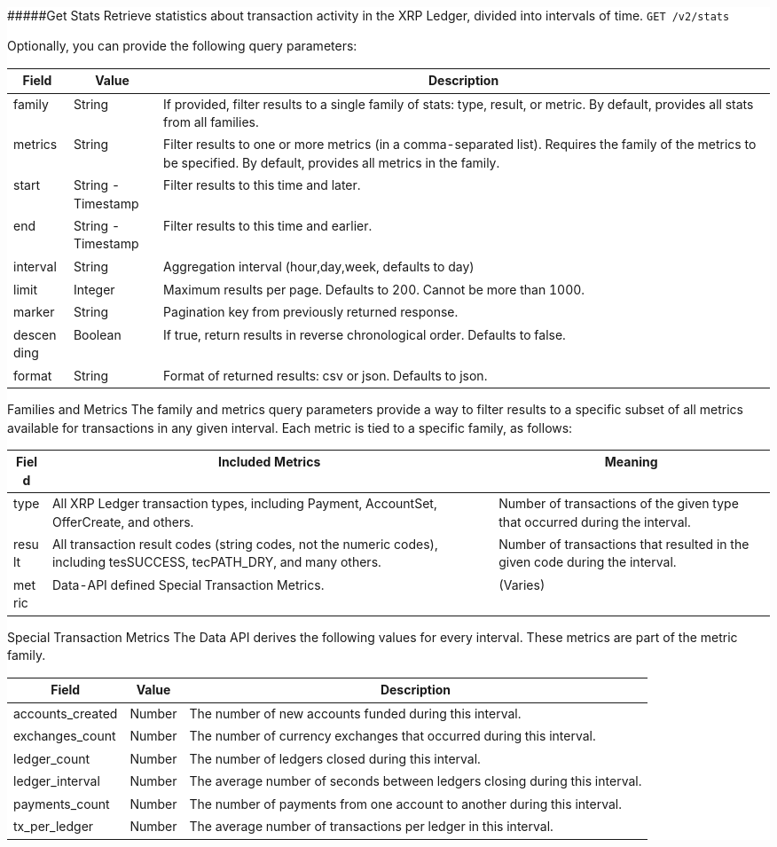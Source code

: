 
#####Get Stats
Retrieve statistics about transaction activity in the XRP Ledger, divided into intervals of time.
`GET /v2/stats`

Optionally, you can provide the following query parameters:

|Field	|Value	|Description|
|-|-|-|
|family	|String	|If provided, filter results to a single family of stats: type, result, or metric. By default, provides all stats from all families.|
|metrics	|String	|Filter results to one or more metrics (in a comma-separated list). Requires the family of the metrics to be specified. By default, provides all metrics in the family.|
|start	|String - Timestamp	|Filter results to this time and later.|
|end	|String - Timestamp	|Filter results to this time and earlier.|
|interval	|String	|Aggregation interval (hour,day,week, defaults to day)|
|limit	|Integer	|Maximum results per page. Defaults to 200. Cannot be more than 1000.|
|marker	|String	|Pagination key from previously returned response.|
|descending	|Boolean	|If true, return results in reverse chronological order. Defaults to false.|
|format	|String	|Format of returned results: csv or json. Defaults to json.|

Families and Metrics
The family and metrics query parameters provide a way to filter results to a specific subset of all metrics available for transactions in any given interval. Each metric is tied to a specific family, as follows:

|Field	|Included Metrics	|Meaning|
|-|-|-|
|type	|All XRP Ledger transaction types, including Payment, AccountSet, OfferCreate, and others.	|Number of transactions of the given type that occurred during the interval.|
|result	|All transaction result codes (string codes, not the numeric codes), including tesSUCCESS, tecPATH_DRY, and many others.	|Number of transactions that resulted in the given code during the interval.|
|metric	|Data-API defined Special Transaction Metrics.	|(Varies)|

Special Transaction Metrics
The Data API derives the following values for every interval. These metrics are part of the metric family.

|Field	|Value	|Description|
|-|-|-|
|accounts_created	|Number	|The number of new accounts funded during this interval.|
|exchanges_count	|Number	|The number of currency exchanges that occurred during this interval.|
|ledger_count	|Number	|The number of ledgers closed during this interval.
|ledger_interval	|Number	|The average number of seconds between ledgers closing during this interval.|
|payments_count	|Number	|The number of payments from one account to another during this interval.|
|tx_per_ledger	|Number	|The average number of transactions per ledger in this interval.|
